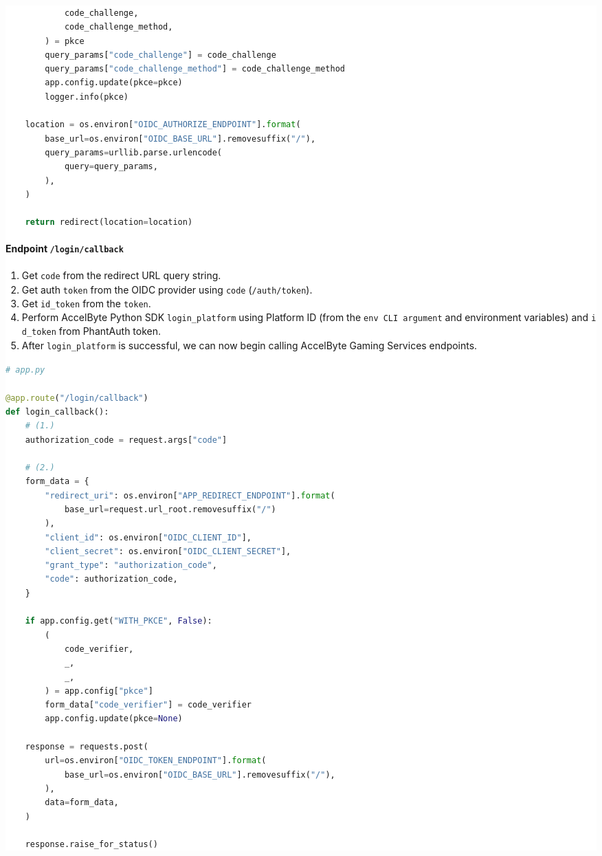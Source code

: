 ```python
            code_challenge,
            code_challenge_method,
        ) = pkce
        query_params["code_challenge"] = code_challenge
        query_params["code_challenge_method"] = code_challenge_method
        app.config.update(pkce=pkce)
        logger.info(pkce)

    location = os.environ["OIDC_AUTHORIZE_ENDPOINT"].format(
        base_url=os.environ["OIDC_BASE_URL"].removesuffix("/"),
        query_params=urllib.parse.urlencode(
            query=query_params,
        ),
    )

    return redirect(location=location)
```

#### Endpoint `/login/callback`

1. Get `code` from the redirect URL query string.
2. Get auth `token` from the OIDC provider using `code` (`/auth/token`).
3. Get `id_token` from the `token`.
4. Perform AccelByte Python SDK `login_platform` using Platform ID (from the `env CLI argument` and environment variables) and `id_token` from PhantAuth token.
5. After `login_platform` is successful, we can now begin calling AccelByte Gaming Services endpoints.

```python
# app.py

@app.route("/login/callback")
def login_callback():
    # (1.)
    authorization_code = request.args["code"]

    # (2.)
    form_data = {
        "redirect_uri": os.environ["APP_REDIRECT_ENDPOINT"].format(
            base_url=request.url_root.removesuffix("/")
        ),
        "client_id": os.environ["OIDC_CLIENT_ID"],
        "client_secret": os.environ["OIDC_CLIENT_SECRET"],
        "grant_type": "authorization_code",
        "code": authorization_code,
    }

    if app.config.get("WITH_PKCE", False):
        (
            code_verifier,
            _,
            _,
        ) = app.config["pkce"]
        form_data["code_verifier"] = code_verifier
        app.config.update(pkce=None)

    response = requests.post(
        url=os.environ["OIDC_TOKEN_ENDPOINT"].format(
            base_url=os.environ["OIDC_BASE_URL"].removesuffix("/"),
        ),
        data=form_data,
    )

    response.raise_for_status()
```